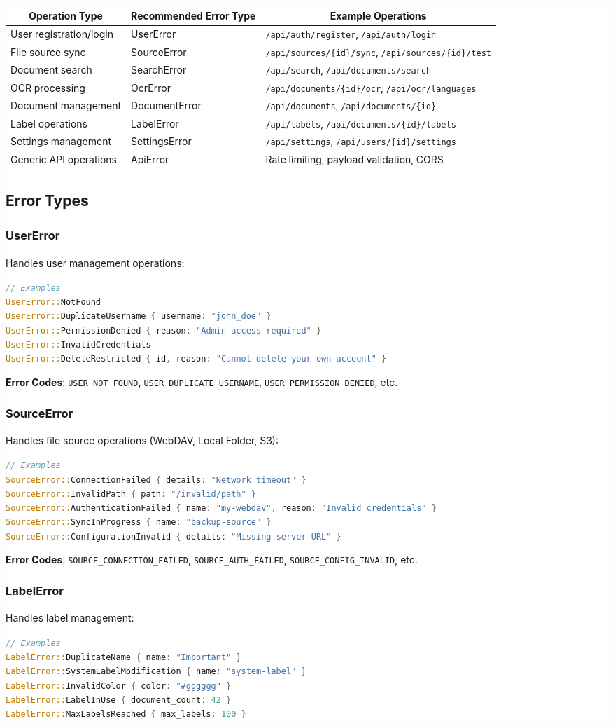 | Operation Type | Recommended Error Type | Example Operations |
|----------------|----------------------|-------------------|
| User registration/login | UserError | `/api/auth/register`, `/api/auth/login` |
| File source sync | SourceError | `/api/sources/{id}/sync`, `/api/sources/{id}/test` |
| Document search | SearchError | `/api/search`, `/api/documents/search` |
| OCR processing | OcrError | `/api/documents/{id}/ocr`, `/api/ocr/languages` |
| Document management | DocumentError | `/api/documents`, `/api/documents/{id}` |
| Label operations | LabelError | `/api/labels`, `/api/documents/{id}/labels` |
| Settings management | SettingsError | `/api/settings`, `/api/users/{id}/settings` |
| Generic API operations | ApiError | Rate limiting, payload validation, CORS |

## Error Types

### UserError

Handles user management operations:

```rust
// Examples
UserError::NotFound
UserError::DuplicateUsername { username: "john_doe" }
UserError::PermissionDenied { reason: "Admin access required" }
UserError::InvalidCredentials
UserError::DeleteRestricted { id, reason: "Cannot delete your own account" }
```

**Error Codes**: `USER_NOT_FOUND`, `USER_DUPLICATE_USERNAME`, `USER_PERMISSION_DENIED`, etc.

### SourceError

Handles file source operations (WebDAV, Local Folder, S3):

```rust
// Examples  
SourceError::ConnectionFailed { details: "Network timeout" }
SourceError::InvalidPath { path: "/invalid/path" }
SourceError::AuthenticationFailed { name: "my-webdav", reason: "Invalid credentials" }
SourceError::SyncInProgress { name: "backup-source" }
SourceError::ConfigurationInvalid { details: "Missing server URL" }
```

**Error Codes**: `SOURCE_CONNECTION_FAILED`, `SOURCE_AUTH_FAILED`, `SOURCE_CONFIG_INVALID`, etc.

### LabelError

Handles label management:

```rust
// Examples
LabelError::DuplicateName { name: "Important" }
LabelError::SystemLabelModification { name: "system-label" }
LabelError::InvalidColor { color: "#gggggg" }
LabelError::LabelInUse { document_count: 42 }
LabelError::MaxLabelsReached { max_labels: 100 }
```
